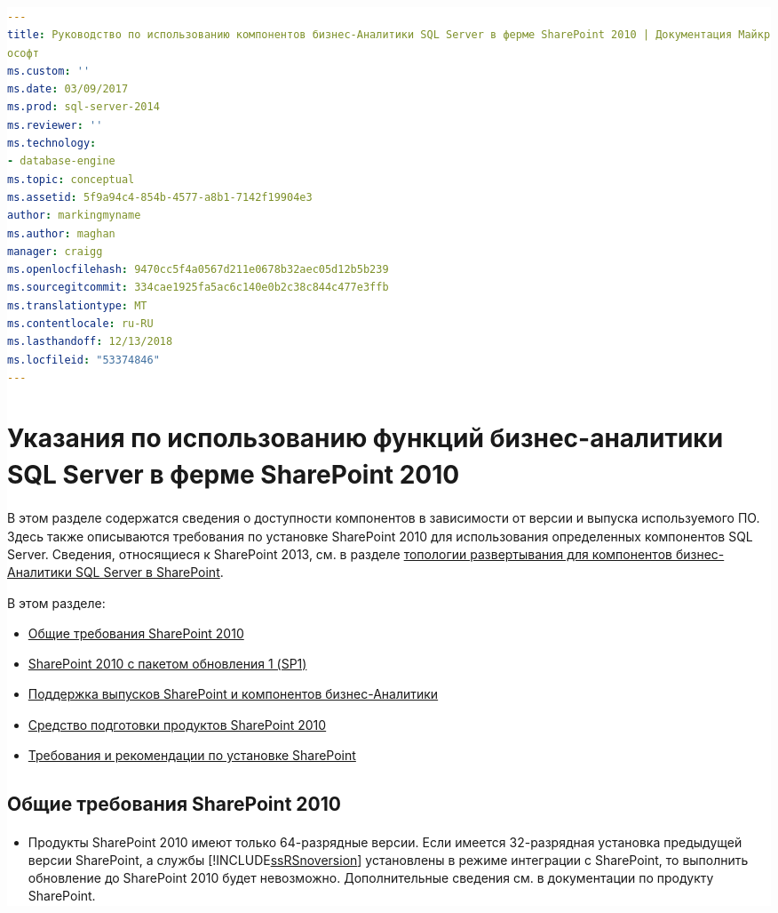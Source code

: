 ```yaml
---
title: Руководство по использованию компонентов бизнес-Аналитики SQL Server в ферме SharePoint 2010 | Документация Майкрософт
ms.custom: ''
ms.date: 03/09/2017
ms.prod: sql-server-2014
ms.reviewer: ''
ms.technology:
- database-engine
ms.topic: conceptual
ms.assetid: 5f9a94c4-854b-4577-a8b1-7142f19904e3
author: markingmyname
ms.author: maghan
manager: craigg
ms.openlocfilehash: 9470cc5f4a0567d211e0678b32aec05d12b5b239
ms.sourcegitcommit: 334cae1925fa5ac6c140e0b2c38c844c477e3ffb
ms.translationtype: MT
ms.contentlocale: ru-RU
ms.lasthandoff: 12/13/2018
ms.locfileid: "53374846"
---
```

# <a name="guidance-for-using-sql-server-bi-features-in-a-sharepoint-2010-farm"></a>Указания по использованию функций бизнес-аналитики SQL Server в ферме SharePoint 2010
  В этом разделе содержатся сведения о доступности компонентов в зависимости от версии и выпуска используемого ПО. Здесь также описываются требования по установке SharePoint 2010 для использования определенных компонентов SQL Server. Сведения, относящиеся к SharePoint 2013, см. в разделе [топологии развертывания для компонентов бизнес-Аналитики SQL Server в SharePoint](deployment-topologies-for-sql-server-bi-features-in-sharepoint.md).  
  
 В этом разделе:  
  
-   [Общие требования SharePoint 2010](#bkmk_generalsharepoint)  
  
-   [SharePoint 2010 с пакетом обновления 1 (SP1)](#bkmk_sp1)  
  
-   [Поддержка выпусков SharePoint и компонентов бизнес-Аналитики](#bkmk_vers)  
  
-   [Средство подготовки продуктов SharePoint 2010](#bkmk_prereq)  
  
-   [Требования и рекомендации по установке SharePoint](#bkmk_install)  
  
##  <a name="bkmk_generalsharepoint"></a> Общие требования SharePoint 2010  
  
-   Продукты SharePoint 2010 имеют только 64-разрядные версии. Если имеется 32-разрядная установка предыдущей версии SharePoint, а службы [!INCLUDE[ssRSnoversion](../../includes/ssrsnoversion-md.md)] установлены в режиме интеграции с SharePoint, то выполнить обновление до SharePoint 2010 будет невозможно. Дополнительные сведения см. в документации по продукту SharePoint.  
  